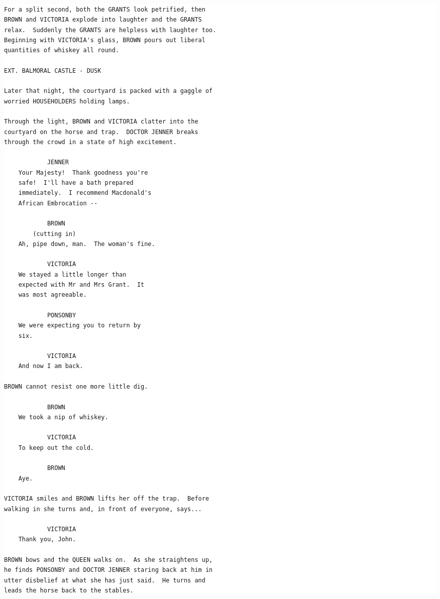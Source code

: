 	For a split second, both the GRANTS look petrified, then
	BROWN and VICTORIA explode into laughter and the GRANTS
	relax.  Suddenly the GRANTS are helpless with laughter too. 
	Beginning with VICTORIA's glass, BROWN pours out liberal
	quantities of whiskey all round.

	EXT. BALMORAL CASTLE - DUSK

	Later that night, the courtyard is packed with a gaggle of
	worried HOUSEHOLDERS holding lamps.

	Through the light, BROWN and VICTORIA clatter into the
	courtyard on the horse and trap.  DOCTOR JENNER breaks
	through the crowd in a state of high excitement.

				JENNER
		Your Majesty!  Thank goodness you're
		safe!  I'll have a bath prepared
		immediately.  I recommend Macdonald's
		African Embrocation --

				BROWN
			(cutting in)
		Ah, pipe down, man.  The woman's fine.

				VICTORIA
		We stayed a little longer than
		expected with Mr and Mrs Grant.  It
		was most agreeable.

				PONSONBY
		We were expecting you to return by
		six.

				VICTORIA
		And now I am back.

	BROWN cannot resist one more little dig.

				BROWN
		We took a nip of whiskey.

				VICTORIA
		To keep out the cold.

				BROWN
		Aye.

	VICTORIA smiles and BROWN lifts her off the trap.  Before
	walking in she turns and, in front of everyone, says...

				VICTORIA
		Thank you, John.

	BROWN bows and the QUEEN walks on.  As she straightens up,
	he finds PONSONBY and DOCTOR JENNER staring back at him in
	utter disbelief at what she has just said.  He turns and
	leads the horse back to the stables.
